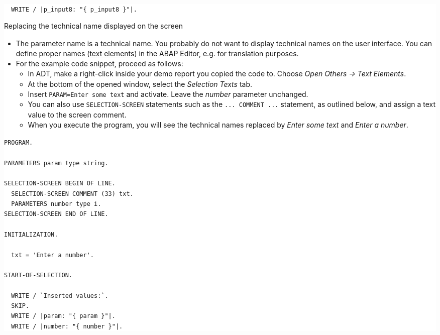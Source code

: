 ``` abap
  WRITE / |p_input8: "{ p_input8 }"|.
``` 

 </td>
</tr>

<tr>
<td> 

Replacing the technical name displayed on the screen 


 </td>

 <td> 

- The parameter name is a technical name. You probably do not want to display technical names on the user interface. You can define proper names ([text elements](https://help.sap.com/doc/abapdocu_latest_index_htm/latest/en-US/index.htm?file=abentext_element_glosry.htm)) in the ABAP Editor, e.g. for translation purposes.
- For the example code snippet, proceed as follows: 
  - In ADT, make a right-click inside your demo report you copied the code to. Choose *Open Others -> Text Elements*.
  - At the bottom of the opened window, select the *Selection Texts* tab.
  - Insert `PARAM=Enter some text` and activate. Leave the *number* parameter unchanged. 
  - You can also use `SELECTION-SCREEN` statements such as the `... COMMENT ...` statement, as outlined below, and assign a text value to the screen comment.
  - When you execute the program, you will see the technical names replaced by *Enter some text* and *Enter a number*.

 </td>

<td> 

``` abap
PROGRAM.

PARAMETERS param type string.

SELECTION-SCREEN BEGIN OF LINE.
  SELECTION-SCREEN COMMENT (33) txt.
  PARAMETERS number type i.
SELECTION-SCREEN END OF LINE.

INITIALIZATION.

  txt = 'Enter a number'.

START-OF-SELECTION.

  WRITE / `Inserted values:`.
  SKIP.
  WRITE / |param: "{ param }"|.
  WRITE / |number: "{ number }"|.
``` 
